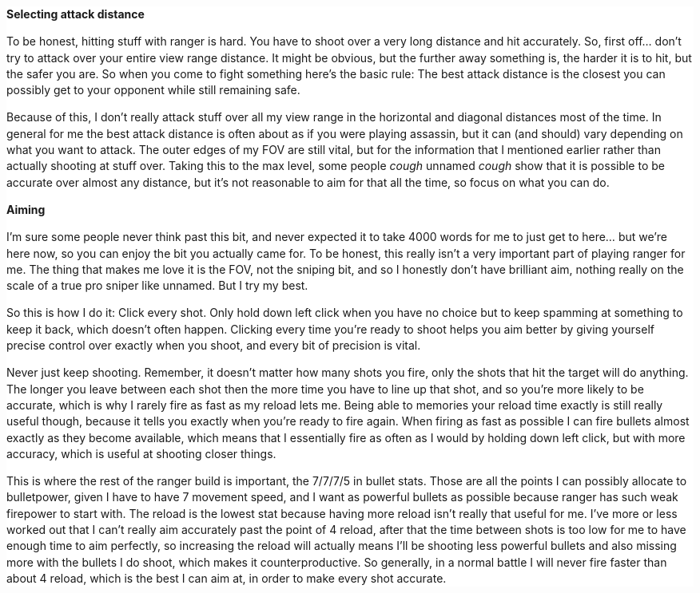

**Selecting attack distance**

To be honest, hitting stuff with ranger is hard. You have to shoot over a very long distance and hit accurately. So, first off… don’t try to attack over your entire view range distance. It might be obvious, but the further away something is, the harder it is to hit, but the safer you are. So when you come to fight something here’s the basic rule: The best attack distance is the closest you can possibly get to your opponent while still remaining safe.



Because of this, I don’t really attack stuff over all my view range in the horizontal and diagonal distances most of the time. In general for me the best attack distance is often about as if you were playing assassin, but it can (and should) vary depending on what you want to attack. The outer edges of my FOV are still vital, but for the information that I mentioned earlier rather than actually shooting at stuff over. Taking this to the max level, some people *cough* unnamed *cough* show that it is possible to be accurate over almost any distance, but it’s not reasonable to aim for that all the time, so focus on what you can do.



**Aiming**

I’m sure some people never think past this bit, and never expected it to take 4000 words for me to just get to here… but we’re here now, so you can enjoy the bit you actually came for. To be honest, this really isn’t a very important part of playing ranger for me. The thing that makes me love it is the FOV, not the sniping bit, and so I honestly don’t have brilliant aim, nothing really on the scale of a true pro sniper like unnamed. But I try my best.



So this is how I do it: Click every shot. Only hold down left click when you have no choice but to keep spamming at something to keep it back, which doesn’t often happen. Clicking every time you’re ready to shoot helps you aim better by giving yourself precise control over exactly when you shoot, and every bit of precision is vital.



Never just keep shooting. Remember, it doesn’t matter how many shots you fire, only the shots that hit the target will do anything. The longer you leave between each shot then the more time you have to line up that shot, and so you’re more likely to be accurate, which is why I rarely fire as fast as my reload lets me. Being able to memories your reload time exactly is still really useful though, because it tells you exactly when you’re ready to fire again. When firing as fast as possible I can fire bullets almost exactly as they become available, which means that I essentially fire as often as I would by holding down left click, but with more accuracy, which is useful at shooting closer things.



This is where the rest of the ranger build is important, the 7/7/7/5 in bullet stats. Those are all the points I can possibly allocate to bulletpower, given I have to have 7 movement speed, and I want as powerful bullets as possible because ranger has such weak firepower to start with. The reload is the lowest stat because having more reload isn’t really that useful for me. I’ve more or less worked out that I can’t really aim accurately past the point of 4 reload, after that the time between shots is too low for me to have enough time to aim perfectly, so increasing the reload will actually means I’ll be shooting less powerful bullets and also missing more with the bullets I do shoot, which makes it counterproductive. So generally, in a normal battle I will never fire faster than about 4 reload, which is the best I can aim at, in order to make every shot accurate.
